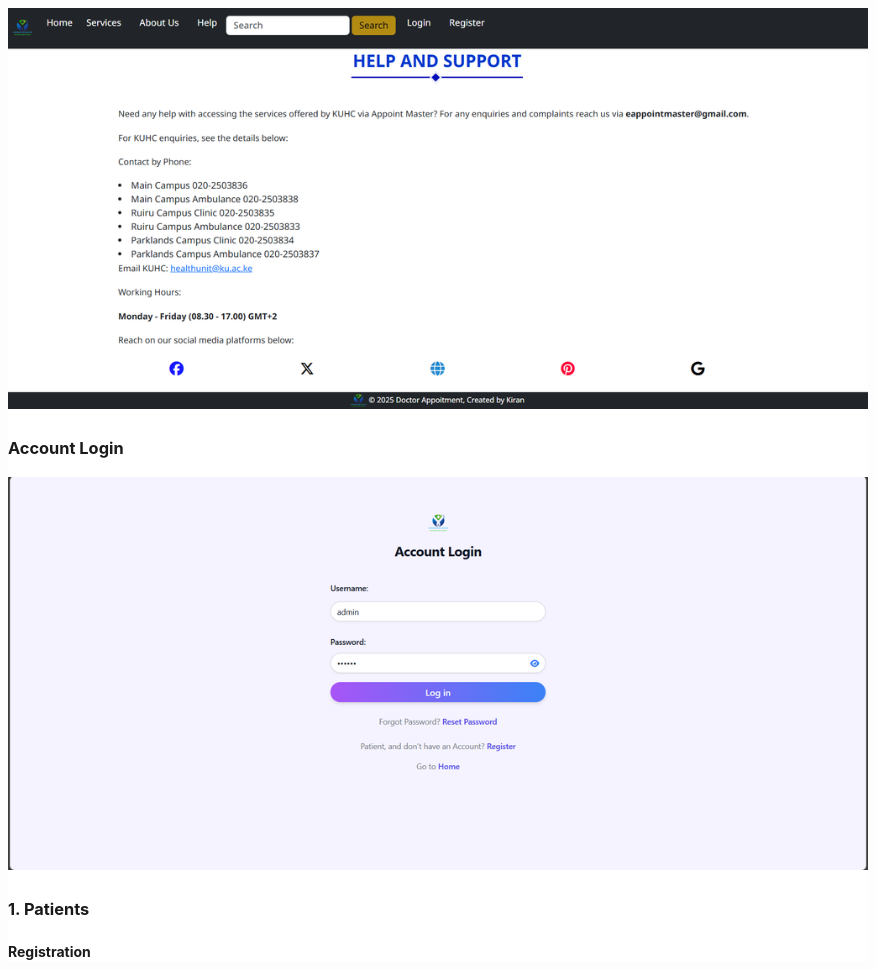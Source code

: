 ![home4](https://github.com/KiranKumarMalik/Doctor-Appointment-System-using-Django-and-gmail-SMTP/blob/e8d3393b435a591c8003293ee373da61fe160fdb/ss/Screenshot%202025-04-10%20214545.png)

### Account Login

![User-login](https://github.com/KiranKumarMalik/Doctor-Appointment-System-using-Django-and-gmail-SMTP/blob/e8d3393b435a591c8003293ee373da61fe160fdb/ss/Screenshot%202025-04-10%20214722.png)

### 1. Patients

#### Registration
